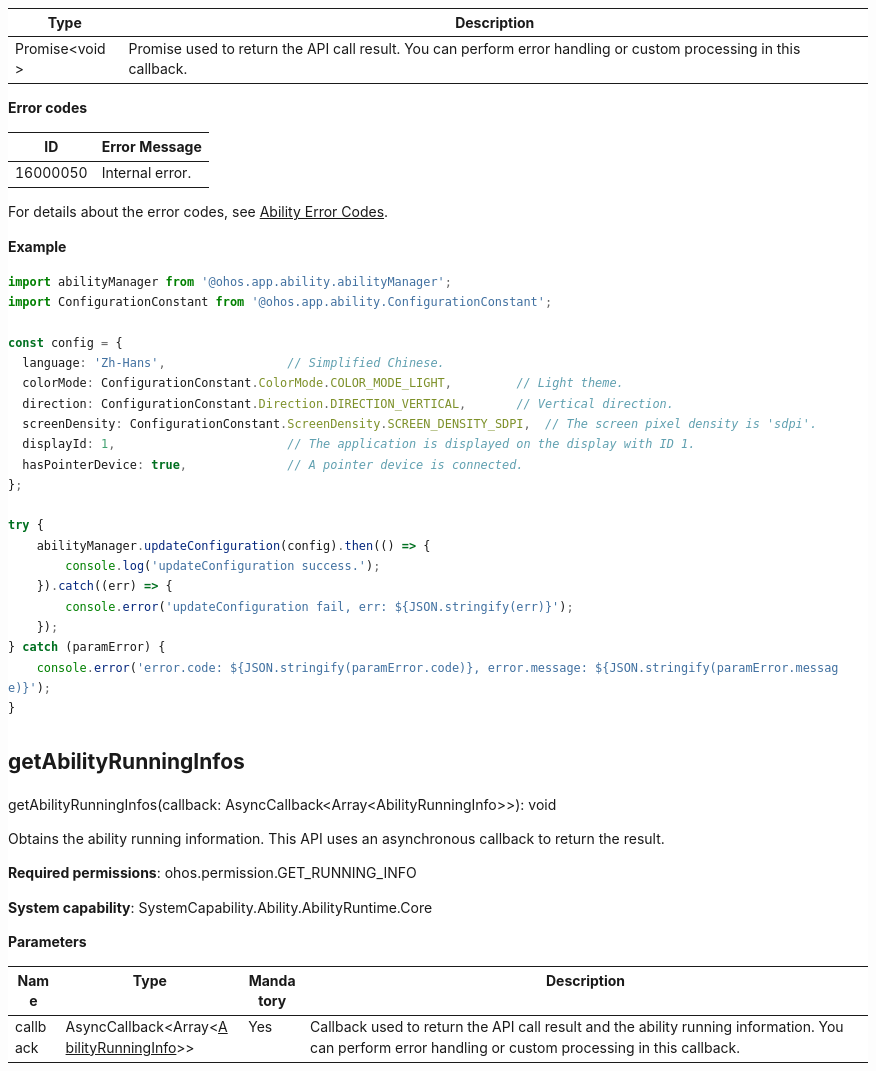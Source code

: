 | Type                                      | Description     |
| ---------------------------------------- | ------- |
| Promise\<void> | Promise used to return the API call result. You can perform error handling or custom processing in this callback.|

**Error codes**

| ID| Error Message|
| ------- | -------- |
| 16000050 | Internal error. |

For details about the error codes, see [Ability Error Codes](../errorcodes/errorcode-ability.md).

**Example**

```ts
import abilityManager from '@ohos.app.ability.abilityManager';
import ConfigurationConstant from '@ohos.app.ability.ConfigurationConstant';

const config = {
  language: 'Zh-Hans',                 // Simplified Chinese.
  colorMode: ConfigurationConstant.ColorMode.COLOR_MODE_LIGHT,         // Light theme.
  direction: ConfigurationConstant.Direction.DIRECTION_VERTICAL,       // Vertical direction.
  screenDensity: ConfigurationConstant.ScreenDensity.SCREEN_DENSITY_SDPI,  // The screen pixel density is 'sdpi'.
  displayId: 1,                        // The application is displayed on the display with ID 1.
  hasPointerDevice: true,              // A pointer device is connected.
};

try {
    abilityManager.updateConfiguration(config).then(() => {
        console.log('updateConfiguration success.');
    }).catch((err) => {
        console.error('updateConfiguration fail, err: ${JSON.stringify(err)}');
    });
} catch (paramError) {
    console.error('error.code: ${JSON.stringify(paramError.code)}, error.message: ${JSON.stringify(paramError.message)}');
}
```

## getAbilityRunningInfos

getAbilityRunningInfos(callback: AsyncCallback\<Array\<AbilityRunningInfo>>): void

Obtains the ability running information. This API uses an asynchronous callback to return the result.

**Required permissions**: ohos.permission.GET_RUNNING_INFO

**System capability**: SystemCapability.Ability.AbilityRuntime.Core

**Parameters**

| Name       | Type                                      | Mandatory  | Description            |
| --------- | ---------------------------------------- | ---- | -------------- |
| callback  | AsyncCallback\<Array\<[AbilityRunningInfo](js-apis-inner-application-abilityRunningInfo.md)>>  | Yes   | Callback used to return the API call result and the ability running information. You can perform error handling or custom processing in this callback.     |
